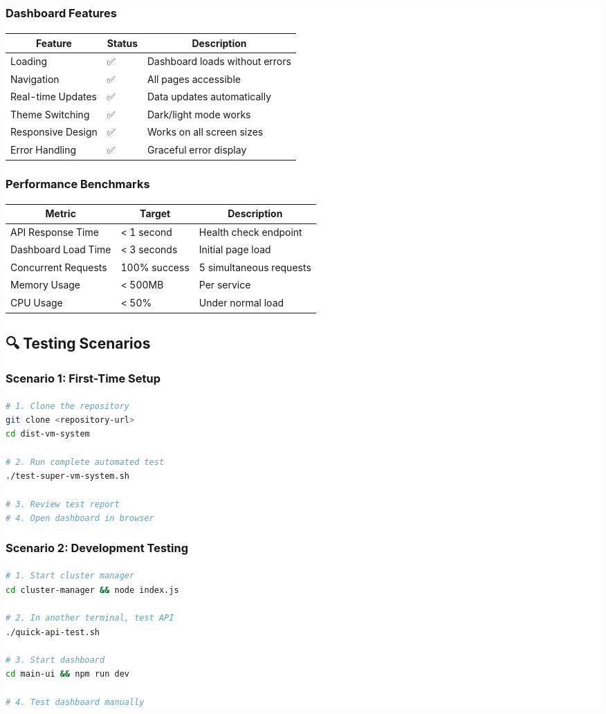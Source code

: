 ### Dashboard Features

| Feature           | Status | Description                    |
| ----------------- | ------ | ------------------------------ |
| Loading           | ✅     | Dashboard loads without errors |
| Navigation        | ✅     | All pages accessible           |
| Real-time Updates | ✅     | Data updates automatically     |
| Theme Switching   | ✅     | Dark/light mode works          |
| Responsive Design | ✅     | Works on all screen sizes      |
| Error Handling    | ✅     | Graceful error display         |

### Performance Benchmarks

| Metric              | Target       | Description             |
| ------------------- | ------------ | ----------------------- |
| API Response Time   | < 1 second   | Health check endpoint   |
| Dashboard Load Time | < 3 seconds  | Initial page load       |
| Concurrent Requests | 100% success | 5 simultaneous requests |
| Memory Usage        | < 500MB      | Per service             |
| CPU Usage           | < 50%        | Under normal load       |

## 🔍 Testing Scenarios

### Scenario 1: First-Time Setup

```bash
# 1. Clone the repository
git clone <repository-url>
cd dist-vm-system

# 2. Run complete automated test
./test-super-vm-system.sh

# 3. Review test report
# 4. Open dashboard in browser
```

### Scenario 2: Development Testing

```bash
# 1. Start cluster manager
cd cluster-manager && node index.js

# 2. In another terminal, test API
./quick-api-test.sh

# 3. Start dashboard
cd main-ui && npm run dev

# 4. Test dashboard manually
```
